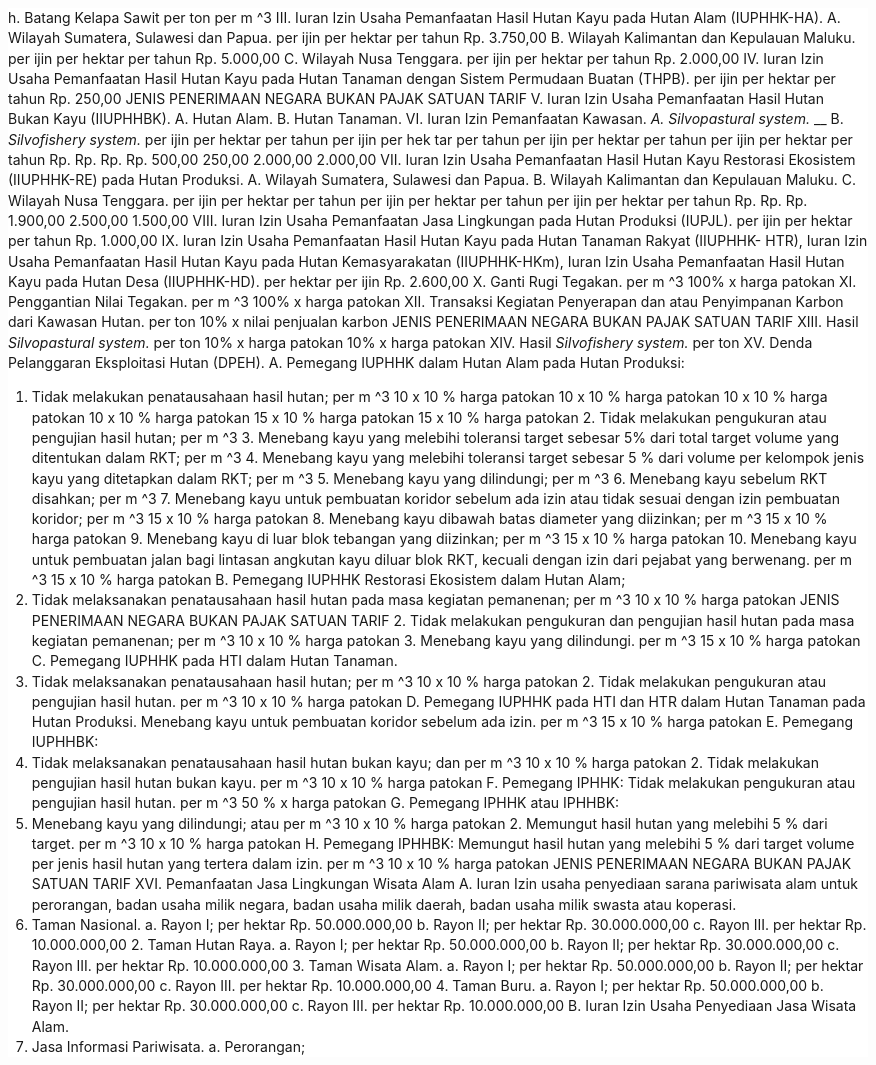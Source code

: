 h. Batang Kelapa Sawit per ton per m ^3 III. Iuran Izin Usaha Pemanfaatan Hasil Hutan Kayu pada Hutan Alam (IUPHHK-HA). A. Wilayah Sumatera, Sulawesi dan Papua. per ijin per hektar per tahun Rp. 3.750,00 B. Wilayah Kalimantan dan Kepulauan Maluku. per ijin per hektar per tahun Rp. 5.000,00 C. Wilayah Nusa Tenggara. per ijin per hektar per tahun Rp. 2.000,00 IV. Iuran Izin Usaha Pemanfaatan Hasil Hutan Kayu pada Hutan Tanaman dengan Sistem Permudaan Buatan (THPB). per ijin per hektar per tahun Rp. 250,00 JENIS PENERIMAAN NEGARA BUKAN PAJAK SATUAN TARIF V. Iuran Izin Usaha Pemanfaatan Hasil Hutan Bukan Kayu (IIUPHHBK). A. Hutan Alam. B. Hutan Tanaman. VI. Iuran Izin Pemanfaatan Kawasan. _A. Silvopastural system._ __ B. _Silvofishery system._ per ijin per hektar per tahun per ijin per hek tar per tahun per ijin per hektar per tahun per ijin per hektar per tahun Rp. Rp. Rp. Rp. 500,00 250,00 2.000,00 2.000,00 VII. Iuran Izin Usaha Pemanfaatan Hasil Hutan Kayu Restorasi Ekosistem (IIUPHHK-RE) pada Hutan Produksi. A. Wilayah Sumatera, Sulawesi dan Papua. B. Wilayah Kalimantan dan Kepulauan Maluku. C. Wilayah Nusa Tenggara. per ijin per hektar per tahun per ijin per hektar per tahun per ijin per hektar per tahun Rp. Rp. Rp.
1.900,00 2.500,00 1.500,00 VIII. Iuran Izin Usaha Pemanfaatan Jasa Lingkungan pada Hutan Produksi (IUPJL). per ijin per hektar per tahun Rp. 1.000,00 IX. Iuran Izin Usaha Pemanfaatan Hasil Hutan Kayu pada Hutan Tanaman Rakyat (IIUPHHK- HTR), Iuran Izin Usaha Pemanfaatan Hasil Hutan Kayu pada Hutan Kemasyarakatan (IIUPHHK-HKm), Iuran Izin Usaha Pemanfaatan Hasil Hutan Kayu pada Hutan Desa (IIUPHHK-HD). per hektar per ijin Rp. 2.600,00 X. Ganti Rugi Tegakan. per m ^3 100% x harga patokan XI. Penggantian Nilai Tegakan. per m ^3 100% x harga patokan XII. Transaksi Kegiatan Penyerapan dan atau Penyimpanan Karbon dari Kawasan Hutan. per ton 10% x nilai penjualan karbon JENIS PENERIMAAN NEGARA BUKAN PAJAK SATUAN TARIF XIII. Hasil _Silvopastural system._ per ton 10% x harga patokan 10% x harga patokan XIV. Hasil _Silvofishery system._ per ton XV. Denda Pelanggaran Eksploitasi Hutan (DPEH). A. Pemegang IUPHHK dalam Hutan Alam pada Hutan Produksi:
1. Tidak melakukan penatausahaan hasil hutan; per m ^3 10 x 10 % harga patokan 10 x 10 % harga patokan 10 x 10 % harga patokan 10 x 10 % harga patokan 15 x 10 % harga patokan 15 x 10 % harga patokan 2. Tidak melakukan pengukuran atau pengujian hasil hutan; per m ^3 3. Menebang kayu yang melebihi toleransi target sebesar 5% dari total target volume yang ditentukan dalam RKT; per m ^3 4. Menebang kayu yang melebihi toleransi target sebesar 5 % dari volume per kelompok jenis kayu yang ditetapkan dalam RKT; per m ^3 5. Menebang kayu yang dilindungi; per m ^3 6. Menebang kayu sebelum RKT disahkan; per m ^3 7. Menebang kayu untuk pembuatan koridor sebelum ada izin atau tidak sesuai dengan izin pembuatan koridor; per m ^3 15 x 10 % harga patokan 8. Menebang kayu dibawah batas diameter yang diizinkan; per m ^3 15 x 10 % harga patokan 9. Menebang kayu di luar blok tebangan yang diizinkan; per m ^3 15 x 10 % harga patokan 10. Menebang kayu untuk pembuatan jalan bagi lintasan angkutan kayu diluar blok RKT, kecuali dengan izin dari pejabat yang berwenang. per m ^3 15 x 10 % harga patokan B. Pemegang IUPHHK Restorasi Ekosistem dalam Hutan Alam;
1. Tidak melaksanakan penatausahaan hasil hutan pada masa kegiatan pemanenan; per m ^3 10 x 10 % harga patokan JENIS PENERIMAAN NEGARA BUKAN PAJAK SATUAN TARIF 2. Tidak melakukan pengukuran dan pengujian hasil hutan pada masa kegiatan pemanenan; per m ^3 10 x 10 % harga patokan 3. Menebang kayu yang dilindungi. per m ^3 15 x 10 % harga patokan C. Pemegang IUPHHK pada HTI dalam Hutan Tanaman.
1. Tidak melaksanakan penatausahaan hasil hutan; per m ^3 10 x 10 % harga patokan 2. Tidak melakukan pengukuran atau pengujian hasil hutan. per m ^3 10 x 10 % harga patokan D. Pemegang IUPHHK pada HTI dan HTR dalam Hutan Tanaman pada Hutan Produksi. Menebang kayu untuk pembuatan koridor sebelum ada izin. per m ^3 15 x 10 % harga patokan E. Pemegang IUPHHBK:
1. Tidak melaksanakan penatausahaan hasil hutan bukan kayu; dan per m ^3 10 x 10 % harga patokan 2. Tidak melakukan pengujian hasil hutan bukan kayu. per m ^3 10 x 10 % harga patokan F. Pemegang IPHHK: Tidak melakukan pengukuran atau pengujian hasil hutan. per m ^3 50 % x harga patokan G. Pemegang IPHHK atau IPHHBK:
1. Menebang kayu yang dilindungi; atau per m ^3 10 x 10 % harga patokan 2. Memungut hasil hutan yang melebihi 5 % dari target. per m ^3 10 x 10 % harga patokan H. Pemegang IPHHBK: Memungut hasil hutan yang melebihi 5 % dari target volume per jenis hasil hutan yang tertera dalam izin. per m ^3 10 x 10 % harga patokan JENIS PENERIMAAN NEGARA BUKAN PAJAK SATUAN TARIF XVI. Pemanfaatan Jasa Lingkungan Wisata Alam A. Iuran Izin usaha penyediaan sarana pariwisata alam untuk perorangan, badan usaha milik negara, badan usaha milik daerah, badan usaha milik swasta atau koperasi.
1. Taman Nasional.
a. Rayon I; per hektar Rp. 50.000.000,00 b. Rayon II; per hektar Rp. 30.000.000,00 c. Rayon III. per hektar Rp. 10.000.000,00 2. Taman Hutan Raya.
a. Rayon I; per hektar Rp. 50.000.000,00 b. Rayon II; per hektar Rp. 30.000.000,00 c. Rayon III. per hektar Rp. 10.000.000,00 3. Taman Wisata Alam.
a. Rayon I; per hektar Rp. 50.000.000,00 b. Rayon II; per hektar Rp. 30.000.000,00 c. Rayon III. per hektar Rp. 10.000.000,00 4. Taman Buru.
a. Rayon I; per hektar Rp. 50.000.000,00 b. Rayon II; per hektar Rp. 30.000.000,00 c. Rayon III. per hektar Rp. 10.000.000,00 B. Iuran Izin Usaha Penyediaan Jasa Wisata Alam.
1. Jasa Informasi Pariwisata.
a. Perorangan;